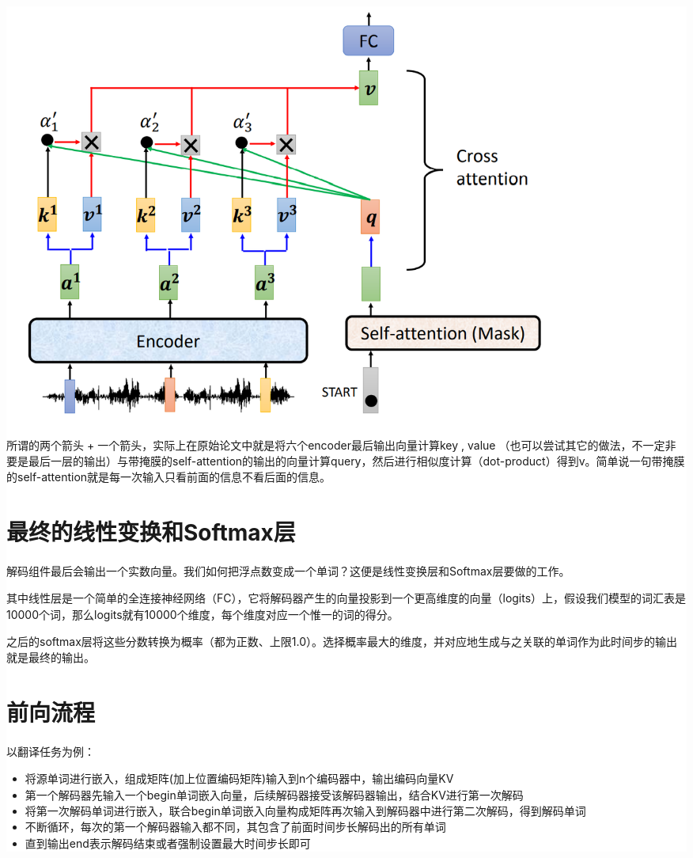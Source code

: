 <img src="../image/transformer/image-20221126135846211.png" alt="image-20221126135846211" style="zoom: 67%;" />

所谓的两个箭头 + 一个箭头，实际上在原始论文中就是将六个encoder最后输出向量计算key , value （也可以尝试其它的做法，不一定非要是最后一层的输出）与带掩膜的self-attention的输出的向量计算query，然后进行相似度计算（dot-product）得到v。简单说一句带掩膜的self-attention就是每一次输入只看前面的信息不看后面的信息。

# 最终的线性变换和Softmax层

解码组件最后会输出一个实数向量。我们如何把浮点数变成一个单词？这便是线性变换层和Softmax层要做的工作。

其中线性层是一个简单的全连接神经网络（FC），它将解码器产生的向量投影到一个更高维度的向量（logits）上，假设我们模型的词汇表是10000个词，那么logits就有10000个维度，每个维度对应一个惟一的词的得分。

之后的softmax层将这些分数转换为概率（都为正数、上限1.0）。选择概率最大的维度，并对应地生成与之关联的单词作为此时间步的输出就是最终的输出。

# 前向流程

以翻译任务为例：

- 将源单词进行嵌入，组成矩阵(加上位置编码矩阵)输入到n个编码器中，输出编码向量KV
- 第一个解码器先输入一个begin单词嵌入向量，后续解码器接受该解码器输出，结合KV进行第一次解码
- 将第一次解码单词进行嵌入，联合begin单词嵌入向量构成矩阵再次输入到解码器中进行第二次解码，得到解码单词
- 不断循环，每次的第一个解码器输入都不同，其包含了前面时间步长解码出的所有单词
- 直到输出end表示解码结束或者强制设置最大时间步长即可





